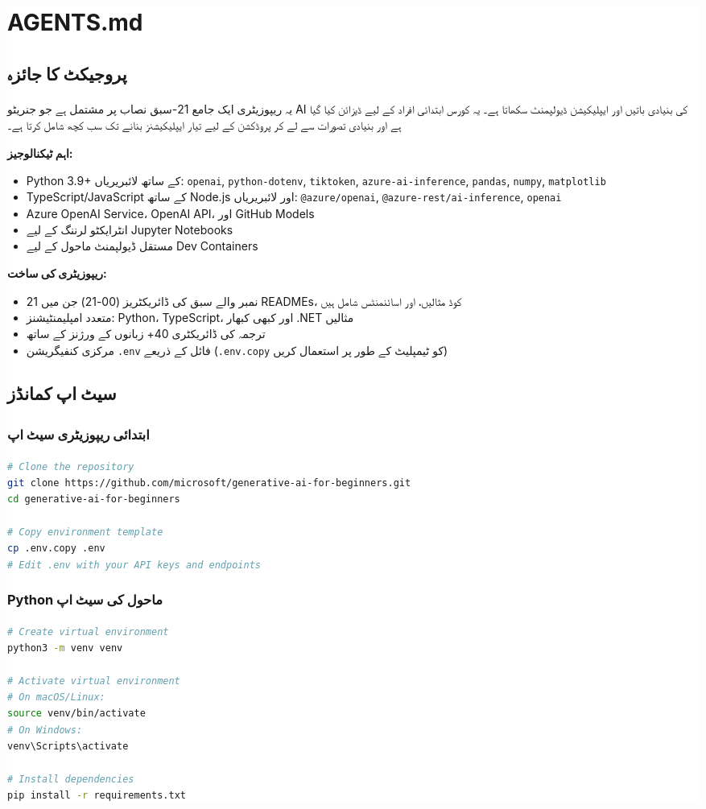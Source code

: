 
# AGENTS.md

## پروجیکٹ کا جائزہ

یہ ریپوزیٹری ایک جامع 21-سبق نصاب پر مشتمل ہے جو جنریٹو AI کی بنیادی باتیں اور ایپلیکیشن ڈیولپمنٹ سکھاتا ہے۔ یہ کورس ابتدائی افراد کے لیے ڈیزائن کیا گیا ہے اور بنیادی تصورات سے لے کر پروڈکشن کے لیے تیار ایپلیکیشنز بنانے تک سب کچھ شامل کرتا ہے۔

**اہم ٹیکنالوجیز:**
- Python 3.9+ کے ساتھ لائبریریاں: `openai`, `python-dotenv`, `tiktoken`, `azure-ai-inference`, `pandas`, `numpy`, `matplotlib`
- TypeScript/JavaScript کے ساتھ Node.js اور لائبریریاں: `@azure/openai`, `@azure-rest/ai-inference`, `openai`
- Azure OpenAI Service، OpenAI API، اور GitHub Models
- انٹرایکٹو لرننگ کے لیے Jupyter Notebooks
- مستقل ڈیولپمنٹ ماحول کے لیے Dev Containers

**ریپوزیٹری کی ساخت:**
- 21 نمبر والے سبق کی ڈائریکٹریز (00-21) جن میں READMEs، کوڈ مثالیں، اور اسائنمنٹس شامل ہیں
- متعدد امپلیمنٹیشنز: Python، TypeScript، اور کبھی کبھار .NET مثالیں
- ترجمہ کی ڈائریکٹری 40+ زبانوں کے ورژنز کے ساتھ
- مرکزی کنفیگریشن `.env` فائل کے ذریعے (`.env.copy` کو ٹیمپلیٹ کے طور پر استعمال کریں)

## سیٹ اپ کمانڈز

### ابتدائی ریپوزیٹری سیٹ اپ

```bash
# Clone the repository
git clone https://github.com/microsoft/generative-ai-for-beginners.git
cd generative-ai-for-beginners

# Copy environment template
cp .env.copy .env
# Edit .env with your API keys and endpoints
```

### Python ماحول کی سیٹ اپ

```bash
# Create virtual environment
python3 -m venv venv

# Activate virtual environment
# On macOS/Linux:
source venv/bin/activate
# On Windows:
venv\Scripts\activate

# Install dependencies
pip install -r requirements.txt
```
